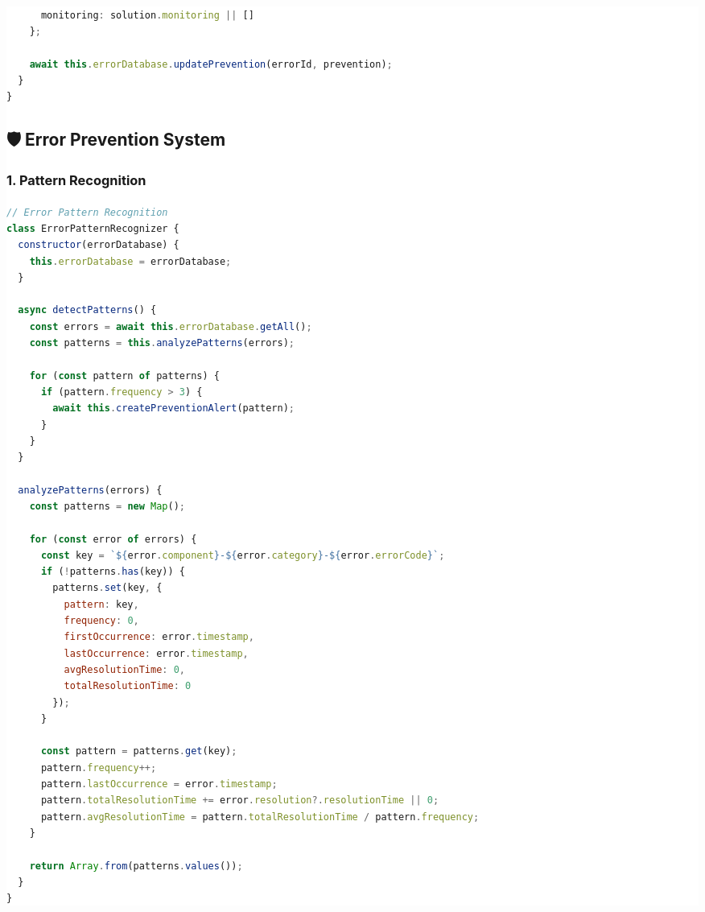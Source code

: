 ```javascript
      monitoring: solution.monitoring || []
    };

    await this.errorDatabase.updatePrevention(errorId, prevention);
  }
}
```

## 🛡️ Error Prevention System

### 1. **Pattern Recognition**
```javascript
// Error Pattern Recognition
class ErrorPatternRecognizer {
  constructor(errorDatabase) {
    this.errorDatabase = errorDatabase;
  }

  async detectPatterns() {
    const errors = await this.errorDatabase.getAll();
    const patterns = this.analyzePatterns(errors);
    
    for (const pattern of patterns) {
      if (pattern.frequency > 3) {
        await this.createPreventionAlert(pattern);
      }
    }
  }

  analyzePatterns(errors) {
    const patterns = new Map();
    
    for (const error of errors) {
      const key = `${error.component}-${error.category}-${error.errorCode}`;
      if (!patterns.has(key)) {
        patterns.set(key, {
          pattern: key,
          frequency: 0,
          firstOccurrence: error.timestamp,
          lastOccurrence: error.timestamp,
          avgResolutionTime: 0,
          totalResolutionTime: 0
        });
      }
      
      const pattern = patterns.get(key);
      pattern.frequency++;
      pattern.lastOccurrence = error.timestamp;
      pattern.totalResolutionTime += error.resolution?.resolutionTime || 0;
      pattern.avgResolutionTime = pattern.totalResolutionTime / pattern.frequency;
    }
    
    return Array.from(patterns.values());
  }
}
```
